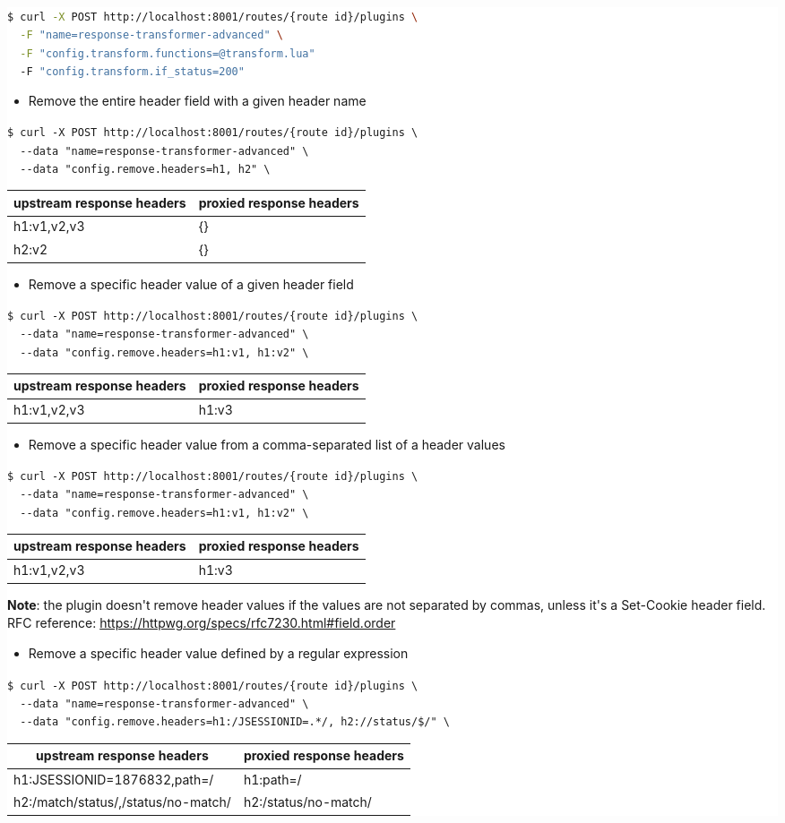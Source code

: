 ```bash
$ curl -X POST http://localhost:8001/routes/{route id}/plugins \
  -F "name=response-transformer-advanced" \
  -F "config.transform.functions=@transform.lua"
  -F "config.transform.if_status=200"
```

- Remove the entire header field with a given header name

```
$ curl -X POST http://localhost:8001/routes/{route id}/plugins \
  --data "name=response-transformer-advanced" \
  --data "config.remove.headers=h1, h2" \
```

|upstream response headers | proxied response headers |
|---           | --- |
|h1:v1,v2,v3   | {} |
|h2:v2  | {} |

- Remove a specific header value of a given header field

```
$ curl -X POST http://localhost:8001/routes/{route id}/plugins \
  --data "name=response-transformer-advanced" \
  --data "config.remove.headers=h1:v1, h1:v2" \
```

|upstream response headers | proxied response headers |
|---           | --- |
|h1:v1,v2,v3   | h1:v3 |

- Remove a specific header value from a comma-separated list of a header values

```
$ curl -X POST http://localhost:8001/routes/{route id}/plugins \
  --data "name=response-transformer-advanced" \
  --data "config.remove.headers=h1:v1, h1:v2" \
```

|upstream response headers | proxied response headers |
|---           | --- |
|h1:v1,v2,v3   | h1:v3 |

**Note**: the plugin doesn't remove header values if the values are not separated by commas, unless it's a Set-Cookie header field. RFC reference: https://httpwg.org/specs/rfc7230.html#field.order

- Remove a specific header value defined by a regular expression

```
$ curl -X POST http://localhost:8001/routes/{route id}/plugins \
  --data "name=response-transformer-advanced" \
  --data "config.remove.headers=h1:/JSESSIONID=.*/, h2://status/$/" \
```

|upstream response headers | proxied response headers |
|---           | --- |
|h1:JSESSIONID=1876832,path=/   | h1:path=/ |
|h2:/match/status/,/status/no-match/   | h2:/status/no-match/ |

[api-object]: /latest/admin-api/#api-object
[consumer-object]: /latest/admin-api/#consumer-object
[configuration]: /latest/configuration
[faq-authentication]: /about/faq/#how-can-i-add-an-authentication-layer-on-a-microservice/api?
